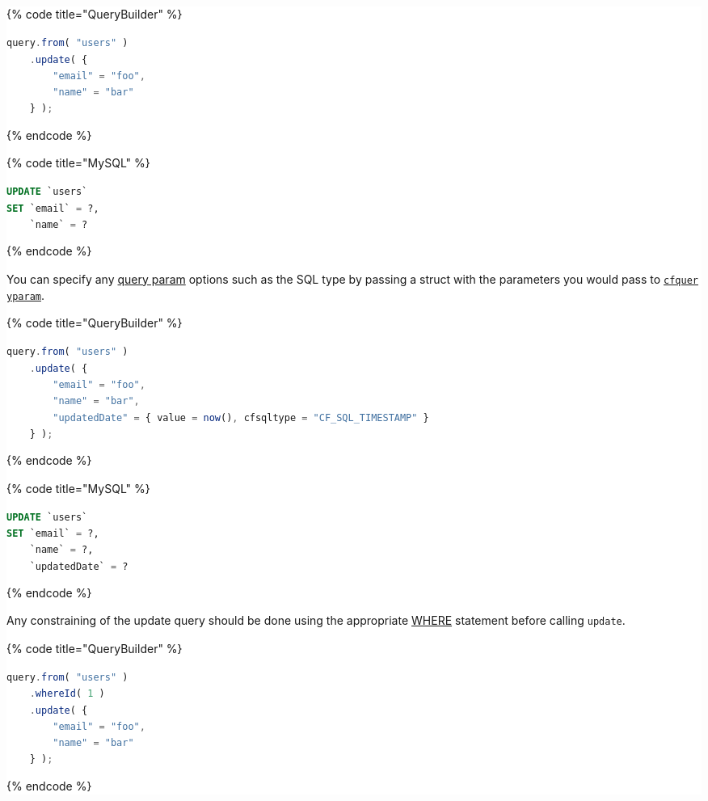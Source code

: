 {% code title="QueryBuilder" %}
```javascript
query.from( "users" )
    .update( {
        "email" = "foo",
        "name" = "bar"
    } );
```
{% endcode %}

{% code title="MySQL" %}
```sql
UPDATE `users`
SET `email` = ?,
    `name` = ?
```
{% endcode %}

You can specify any [query param](../building-queries/parameters-and-bindings.md#custom-parameter-types) options such as the SQL type by passing a struct with the parameters you would pass to [`cfqueryparam`](https://cfdocs.org/cfqueryparam).

{% code title="QueryBuilder" %}
```javascript
query.from( "users" )
    .update( {
        "email" = "foo",
        "name" = "bar",
        "updatedDate" = { value = now(), cfsqltype = "CF_SQL_TIMESTAMP" }
    } );
```
{% endcode %}

{% code title="MySQL" %}
```sql
UPDATE `users`
SET `email` = ?,
    `name` = ?,
    `updatedDate` = ?
```
{% endcode %}

Any constraining of the update query should be done using the appropriate [WHERE](../building-queries/wheres.md) statement before calling `update`.

{% code title="QueryBuilder" %}
```javascript
query.from( "users" )
    .whereId( 1 )
    .update( {
        "email" = "foo",
        "name" = "bar"
    } );
```
{% endcode %}
